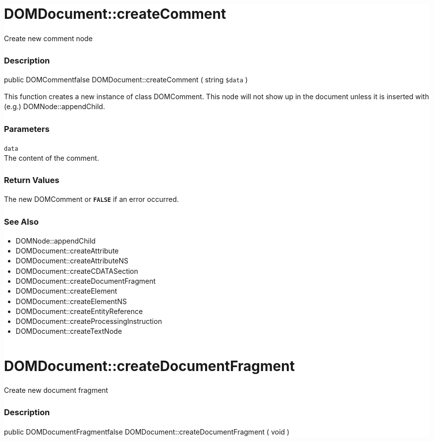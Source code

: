 DOMDocument::createComment
==========================

Create new comment node

### Description

<span class="modifier">public</span> <span class="type"><span
class="type">DOMComment</span><span class="type">false</span></span>
<span class="methodname">DOMDocument::createComment</span> ( <span
class="methodparam"><span class="type">string</span> `$data`</span> )

This function creates a new instance of class <span
class="classname">DOMComment</span>. This node will not show up in the
document unless it is inserted with (e.g.) <span
class="function">DOMNode::appendChild</span>.

### Parameters

`data`  
The content of the comment.

### Return Values

The new <span class="classname">DOMComment</span> or **`FALSE`** if an
error occurred.

### See Also

-   <span class="methodname">DOMNode::appendChild</span>
-   <span class="methodname">DOMDocument::createAttribute</span>
-   <span class="methodname">DOMDocument::createAttributeNS</span>
-   <span class="methodname">DOMDocument::createCDATASection</span>
-   <span class="methodname">DOMDocument::createDocumentFragment</span>
-   <span class="methodname">DOMDocument::createElement</span>
-   <span class="methodname">DOMDocument::createElementNS</span>
-   <span class="methodname">DOMDocument::createEntityReference</span>
-   <span
    class="methodname">DOMDocument::createProcessingInstruction</span>
-   <span class="methodname">DOMDocument::createTextNode</span>

DOMDocument::createDocumentFragment
===================================

Create new document fragment

### Description

<span class="modifier">public</span> <span class="type"><span
class="type">DOMDocumentFragment</span><span
class="type">false</span></span> <span
class="methodname">DOMDocument::createDocumentFragment</span> ( <span
class="methodparam">void</span> )
